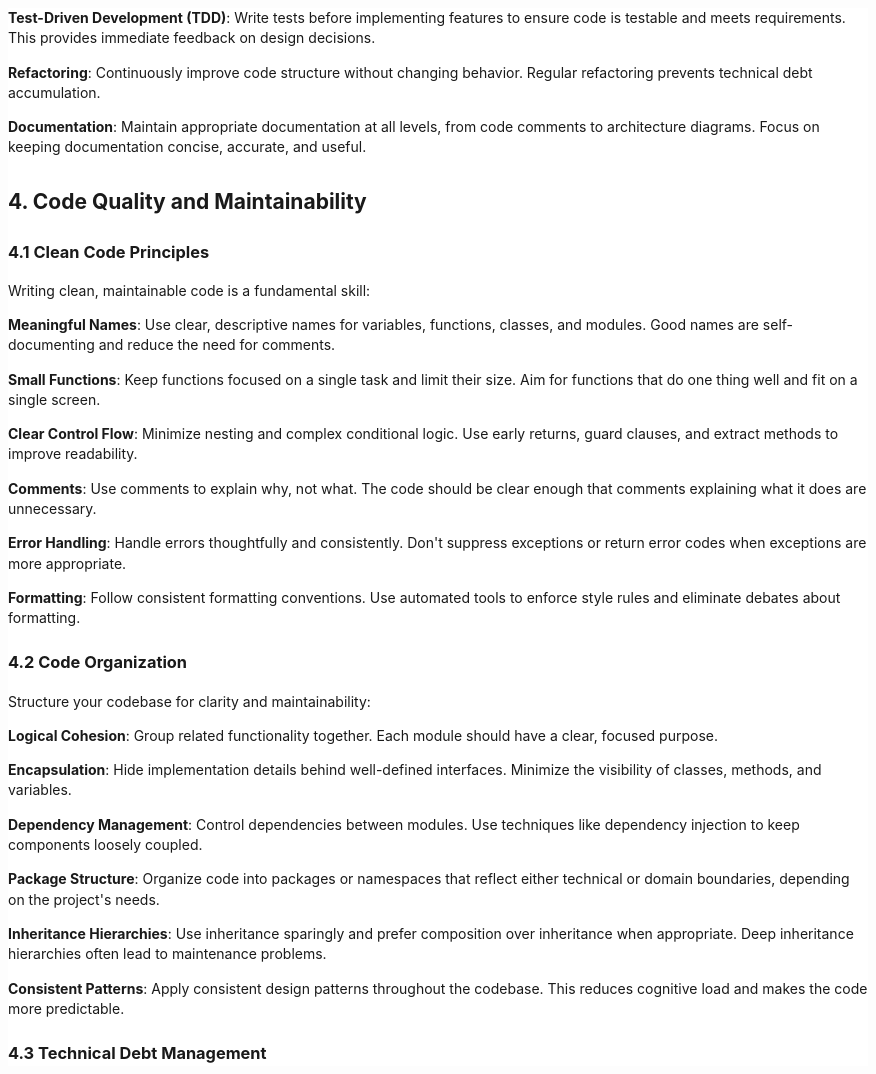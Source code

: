 **Test-Driven Development (TDD)**: Write tests before implementing features to ensure code is testable and meets requirements. This provides immediate feedback on design decisions.

**Refactoring**: Continuously improve code structure without changing behavior. Regular refactoring prevents technical debt accumulation.

**Documentation**: Maintain appropriate documentation at all levels, from code comments to architecture diagrams. Focus on keeping documentation concise, accurate, and useful.

## 4. Code Quality and Maintainability

### 4.1 Clean Code Principles

Writing clean, maintainable code is a fundamental skill:

**Meaningful Names**: Use clear, descriptive names for variables, functions, classes, and modules. Good names are self-documenting and reduce the need for comments.

**Small Functions**: Keep functions focused on a single task and limit their size. Aim for functions that do one thing well and fit on a single screen.

**Clear Control Flow**: Minimize nesting and complex conditional logic. Use early returns, guard clauses, and extract methods to improve readability.

**Comments**: Use comments to explain why, not what. The code should be clear enough that comments explaining what it does are unnecessary.

**Error Handling**: Handle errors thoughtfully and consistently. Don't suppress exceptions or return error codes when exceptions are more appropriate.

**Formatting**: Follow consistent formatting conventions. Use automated tools to enforce style rules and eliminate debates about formatting.

### 4.2 Code Organization

Structure your codebase for clarity and maintainability:

**Logical Cohesion**: Group related functionality together. Each module should have a clear, focused purpose.

**Encapsulation**: Hide implementation details behind well-defined interfaces. Minimize the visibility of classes, methods, and variables.

**Dependency Management**: Control dependencies between modules. Use techniques like dependency injection to keep components loosely coupled.

**Package Structure**: Organize code into packages or namespaces that reflect either technical or domain boundaries, depending on the project's needs.

**Inheritance Hierarchies**: Use inheritance sparingly and prefer composition over inheritance when appropriate. Deep inheritance hierarchies often lead to maintenance problems.

**Consistent Patterns**: Apply consistent design patterns throughout the codebase. This reduces cognitive load and makes the code more predictable.

### 4.3 Technical Debt Management
